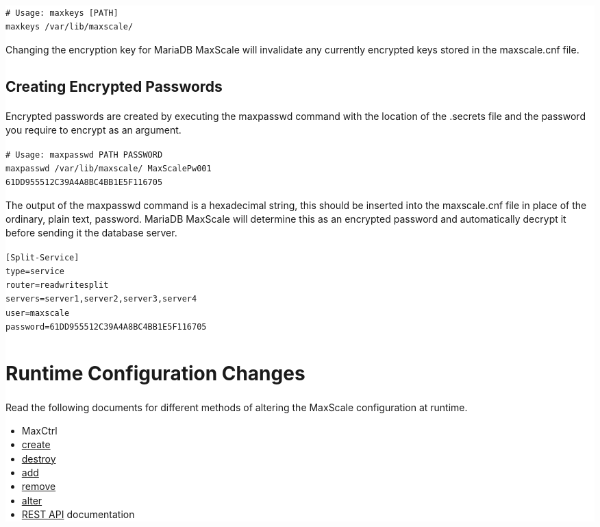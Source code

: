 

```
# Usage: maxkeys [PATH]
maxkeys /var/lib/maxscale/
```



Changing the encryption key for MariaDB MaxScale will invalidate any currently
encrypted keys stored in the maxscale.cnf file.


## Creating Encrypted Passwords


Encrypted passwords are created by executing the maxpasswd command with the location
of the .secrets file and the password you require to encrypt as an argument.



```
# Usage: maxpasswd PATH PASSWORD
maxpasswd /var/lib/maxscale/ MaxScalePw001
61DD955512C39A4A8BC4BB1E5F116705
```



The output of the maxpasswd command is a hexadecimal string, this should be inserted
into the maxscale.cnf file in place of the ordinary, plain text, password.
MariaDB MaxScale will determine this as an encrypted password and automatically decrypt
it before sending it the database server.



```
[Split-Service]
type=service
router=readwritesplit
servers=server1,server2,server3,server4
user=maxscale
password=61DD955512C39A4A8BC4BB1E5F116705
```



# Runtime Configuration Changes


Read the following documents for different methods of altering the MaxScale
configuration at runtime.


* MaxCtrl
* [create](../maxscale-25-reference/mariadb-maxscale-25-maxctrl.md#create)
* [destroy](../maxscale-25-reference/mariadb-maxscale-25-maxctrl.md#destroy)
* [add](../maxscale-25-reference/mariadb-maxscale-25-maxctrl.md#add)
* [remove](../maxscale-25-reference/mariadb-maxscale-25-maxctrl.md#remove)
* [alter](../maxscale-25-reference/mariadb-maxscale-25-maxctrl.md#alter)
* [REST API](../maxscale-25-rest-api/mariadb-maxscale-25-rest-api.md) documentation
